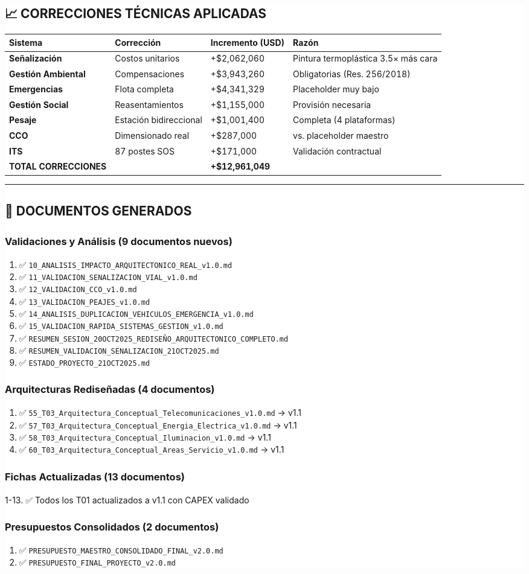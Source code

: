 
## 📈 **CORRECCIONES TÉCNICAS APLICADAS**

| Sistema | Corrección | Incremento (USD) | Razón |
|:--------|:-----------|:-----------------|:------|
| **Señalización** | Costos unitarios | +$2,062,060 | Pintura termoplástica 3.5× más cara |
| **Gestión Ambiental** | Compensaciones | +$3,943,260 | Obligatorias (Res. 256/2018) |
| **Emergencias** | Flota completa | +$4,341,329 | Placeholder muy bajo |
| **Gestión Social** | Reasentamientos | +$1,155,000 | Provisión necesaria |
| **Pesaje** | Estación bidireccional | +$1,001,400 | Completa (4 plataformas) |
| **CCO** | Dimensionado real | +$287,000 | vs. placeholder maestro |
| **ITS** | 87 postes SOS | +$171,000 | Validación contractual |
| **TOTAL CORRECCIONES** | | **+$12,961,049** | |

---

## 📄 **DOCUMENTOS GENERADOS**

### Validaciones y Análisis (9 documentos nuevos)

1. ✅ `10_ANALISIS_IMPACTO_ARQUITECTONICO_REAL_v1.0.md`
2. ✅ `11_VALIDACION_SENALIZACION_VIAL_v1.0.md`
3. ✅ `12_VALIDACION_CCO_v1.0.md`
4. ✅ `13_VALIDACION_PEAJES_v1.0.md`
5. ✅ `14_ANALISIS_DUPLICACION_VEHICULOS_EMERGENCIA_v1.0.md`
6. ✅ `15_VALIDACION_RAPIDA_SISTEMAS_GESTION_v1.0.md`
7. ✅ `RESUMEN_SESION_20OCT2025_REDISEÑO_ARQUITECTONICO_COMPLETO.md`
8. ✅ `RESUMEN_VALIDACION_SENALIZACION_21OCT2025.md`
9. ✅ `ESTADO_PROYECTO_21OCT2025.md`

### Arquitecturas Rediseñadas (4 documentos)

1. ✅ `55_T03_Arquitectura_Conceptual_Telecomunicaciones_v1.0.md` → v1.1
2. ✅ `57_T03_Arquitectura_Conceptual_Energia_Electrica_v1.0.md` → v1.1
3. ✅ `58_T03_Arquitectura_Conceptual_Iluminacion_v1.0.md` → v1.1
4. ✅ `60_T03_Arquitectura_Conceptual_Areas_Servicio_v1.0.md` → v1.1

### Fichas Actualizadas (13 documentos)

1-13. ✅ Todos los T01 actualizados a v1.1 con CAPEX validado

### Presupuestos Consolidados (2 documentos)

1. ✅ `PRESUPUESTO_MAESTRO_CONSOLIDADO_FINAL_v2.0.md`
2. ✅ `PRESUPUESTO_FINAL_PROYECTO_v2.0.md`
